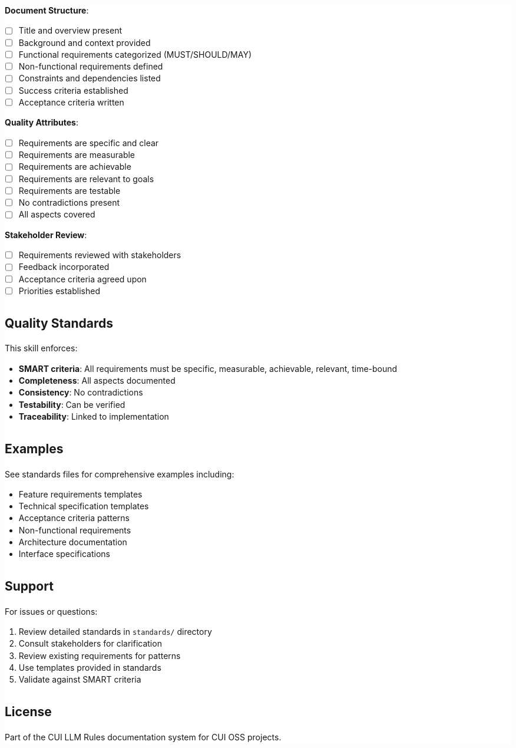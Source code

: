 **Document Structure**:
- [ ] Title and overview present
- [ ] Background and context provided
- [ ] Functional requirements categorized (MUST/SHOULD/MAY)
- [ ] Non-functional requirements defined
- [ ] Constraints and dependencies listed
- [ ] Success criteria established
- [ ] Acceptance criteria written

**Quality Attributes**:
- [ ] Requirements are specific and clear
- [ ] Requirements are measurable
- [ ] Requirements are achievable
- [ ] Requirements are relevant to goals
- [ ] Requirements are testable
- [ ] No contradictions present
- [ ] All aspects covered

**Stakeholder Review**:
- [ ] Requirements reviewed with stakeholders
- [ ] Feedback incorporated
- [ ] Acceptance criteria agreed upon
- [ ] Priorities established

## Quality Standards

This skill enforces:

- **SMART criteria**: All requirements must be specific, measurable, achievable, relevant, time-bound
- **Completeness**: All aspects documented
- **Consistency**: No contradictions
- **Testability**: Can be verified
- **Traceability**: Linked to implementation

## Examples

See standards files for comprehensive examples including:

- Feature requirements templates
- Technical specification templates
- Acceptance criteria patterns
- Non-functional requirements
- Architecture documentation
- Interface specifications

## Support

For issues or questions:

1. Review detailed standards in `standards/` directory
2. Consult stakeholders for clarification
3. Review existing requirements for patterns
4. Use templates provided in standards
5. Validate against SMART criteria

## License

Part of the CUI LLM Rules documentation system for CUI OSS projects.
